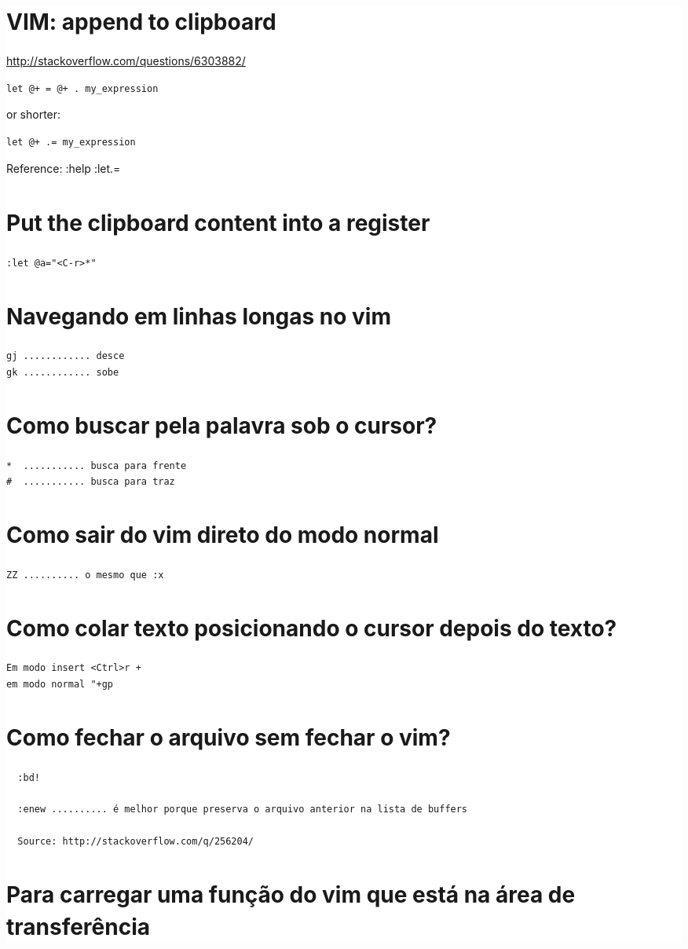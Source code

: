 # VIM: append to clipboard

http://stackoverflow.com/questions/6303882/

    let @+ = @+ . my_expression

or shorter:

    let @+ .= my_expression

Reference: :help :let.=

# Put the clipboard content into a register

    :let @a="<C-r>*"

# Navegando em linhas longas no vim

``` markdown
gj ............ desce
gk ............ sobe
```

# Como buscar pela palavra sob o cursor?

 ``` vim
 *  ........... busca para frente
 #  ........... busca para traz
 ```

# Como sair do vim direto do modo normal

    ZZ .......... o mesmo que :x

# Como colar texto posicionando o cursor depois do texto?

    Em modo insert <Ctrl>r +
    em modo normal "+gp

# Como fechar o arquivo sem fechar o vim?

      :bd!

      :enew .......... é melhor porque preserva o arquivo anterior na lista de buffers

      Source: http://stackoverflow.com/q/256204/

# Para carregar uma função do vim que está na área de transferência
